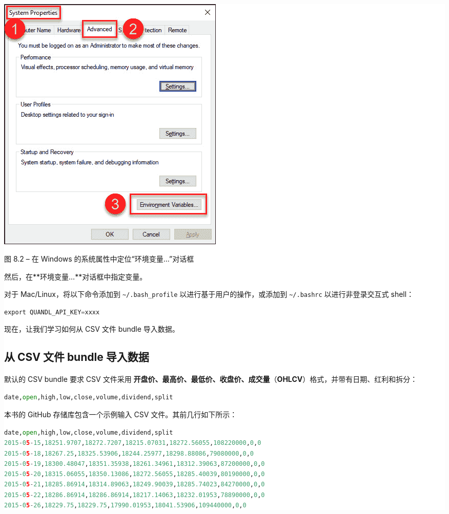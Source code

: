 ![图 8.2 – 在 Windows 的系统属性中定位“环境变量...”对话框](img/Figure_8.2_B15029.jpg)

图 8.2 – 在 Windows 的系统属性中定位“环境变量...”对话框

然后，在**环境变量...**对话框中指定变量。

对于 Mac/Linux，将以下命令添加到 `~/.bash_profile` 以进行基于用户的操作，或添加到 `~/.bashrc` 以进行非登录交互式 shell：

```py
export QUANDL_API_KEY=xxxx
```

现在，让我们学习如何从 CSV 文件 bundle 导入数据。

## 从 CSV 文件 bundle 导入数据

默认的 CSV bundle 要求 CSV 文件采用 **开盘价、最高价、最低价、收盘价、成交量**（**OHLCV**）格式，并带有日期、红利和拆分：

```py
date,open,high,low,close,volume,dividend,split
```

本书的 GitHub 存储库包含一个示例输入 CSV 文件。其前几行如下所示：

```py
date,open,high,low,close,volume,dividend,split
2015-05-15,18251.9707,18272.7207,18215.07031,18272.56055,108220000,0,0
2015-05-18,18267.25,18325.53906,18244.25977,18298.88086,79080000,0,0
2015-05-19,18300.48047,18351.35938,18261.34961,18312.39063,87200000,0,0
2015-05-20,18315.06055,18350.13086,18272.56055,18285.40039,80190000,0,0
2015-05-21,18285.86914,18314.89063,18249.90039,18285.74023,84270000,0,0
2015-05-22,18286.86914,18286.86914,18217.14063,18232.01953,78890000,0,0
2015-05-26,18229.75,18229.75,17990.01953,18041.53906,109440000,0,0
```
